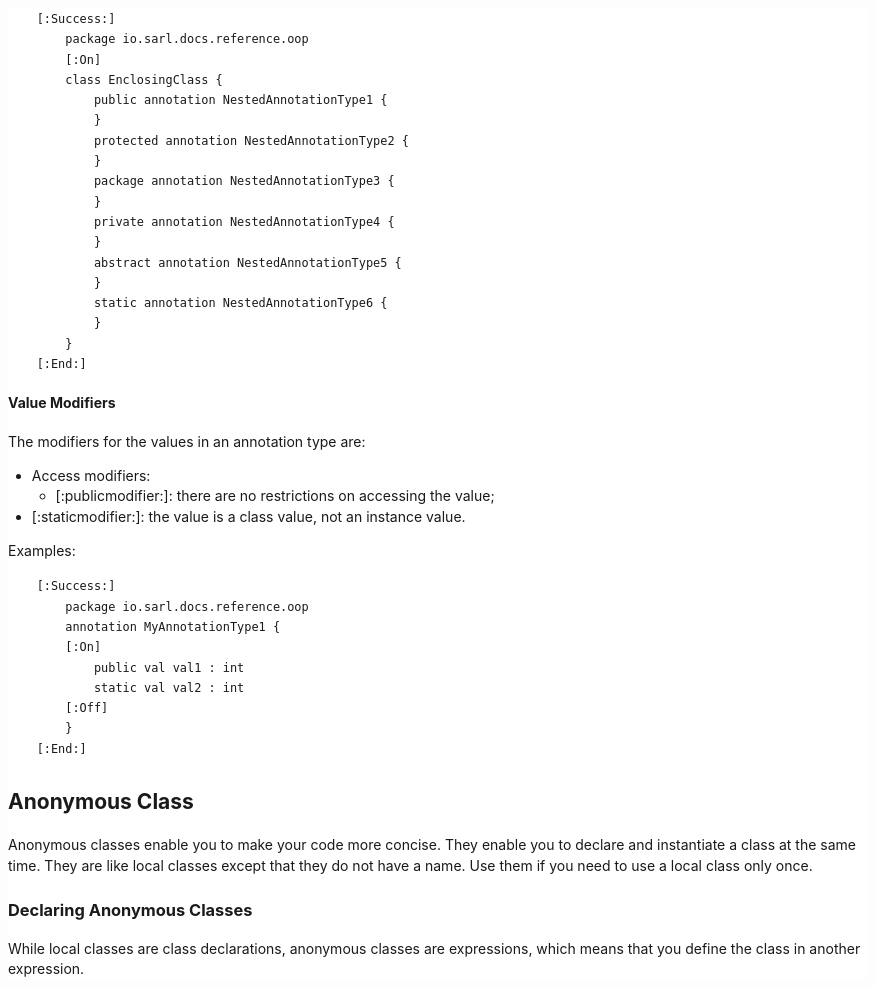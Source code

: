 		[:Success:]
			package io.sarl.docs.reference.oop
			[:On]
			class EnclosingClass {
				public annotation NestedAnnotationType1 {
				}
				protected annotation NestedAnnotationType2 {
				}
				package annotation NestedAnnotationType3 {
				}
				private annotation NestedAnnotationType4 {
				}
				abstract annotation NestedAnnotationType5 {
				}
				static annotation NestedAnnotationType6 {
				}
			}
		[:End:]


#### Value Modifiers

The modifiers for the values in an annotation type are:

* Access modifiers:
	* [:publicmodifier:]: there are no restrictions on accessing the value;
* [:staticmodifier:]: the value is a class value, not an instance value.

Examples:

		[:Success:]
			package io.sarl.docs.reference.oop
			annotation MyAnnotationType1 {
			[:On]
				public val val1 : int
				static val val2 : int
			[:Off]
			}
		[:End:]


## Anonymous Class

Anonymous classes enable you to make your code more concise. They enable you to declare and instantiate a
class at the same time. They are like local classes except that they do not have a name. Use them if you
need to use a local class only once.


### Declaring Anonymous Classes

While local classes are class declarations, anonymous classes are expressions, which means that you define
the class in another expression.
